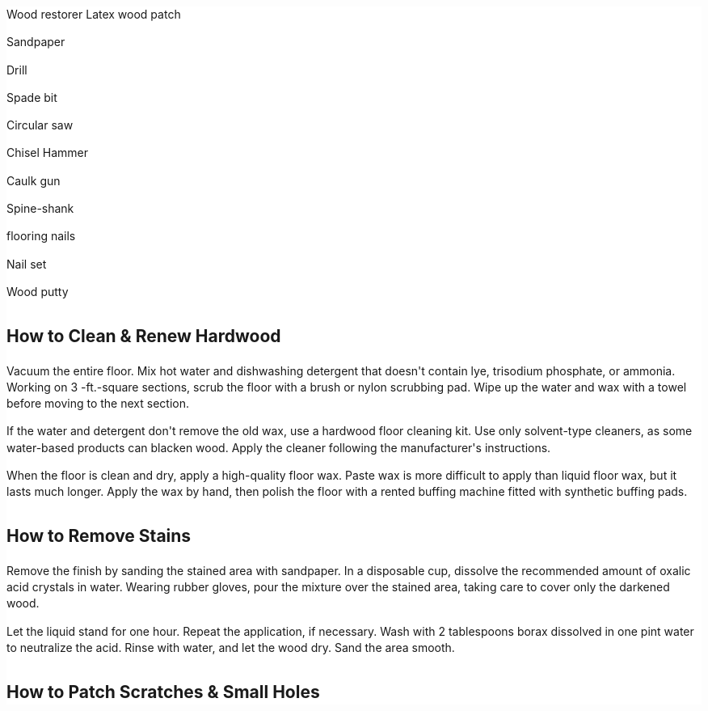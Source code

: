 Wood restorer
Latex wood patch

Sandpaper

Drill

Spade bit

Circular saw

Chisel
Hammer

Caulk gun

Spine-shank

flooring nails

Nail set

Wood putty

## How to Clean \& Renew Hardwood



Vacuum the entire floor. Mix hot water and dishwashing detergent that doesn't contain lye, trisodium phosphate, or ammonia. Working on 3 -ft.-square sections, scrub the floor with a brush or nylon scrubbing pad. Wipe up the water and wax with a towel before moving to the next section.



If the water and detergent don't remove the old wax, use a hardwood floor cleaning kit. Use only solvent-type cleaners, as some water-based products can blacken wood. Apply the cleaner following the manufacturer's instructions.



When the floor is clean and dry, apply a high-quality floor wax. Paste wax is more difficult to apply than liquid floor wax, but it lasts much longer. Apply the wax by hand, then polish the floor with a rented buffing machine fitted with synthetic buffing pads.

## How to Remove Stains



Remove the finish by sanding the stained area with sandpaper. In a disposable cup, dissolve the recommended amount of oxalic acid crystals in water. Wearing rubber gloves, pour the mixture over the stained area, taking care to cover only the darkened wood.



Let the liquid stand for one hour. Repeat the application, if necessary. Wash with 2 tablespoons borax dissolved in one pint water to neutralize the acid. Rinse with water, and let the wood dry. Sand the area smooth.

## How to Patch Scratches \& Small Holes

